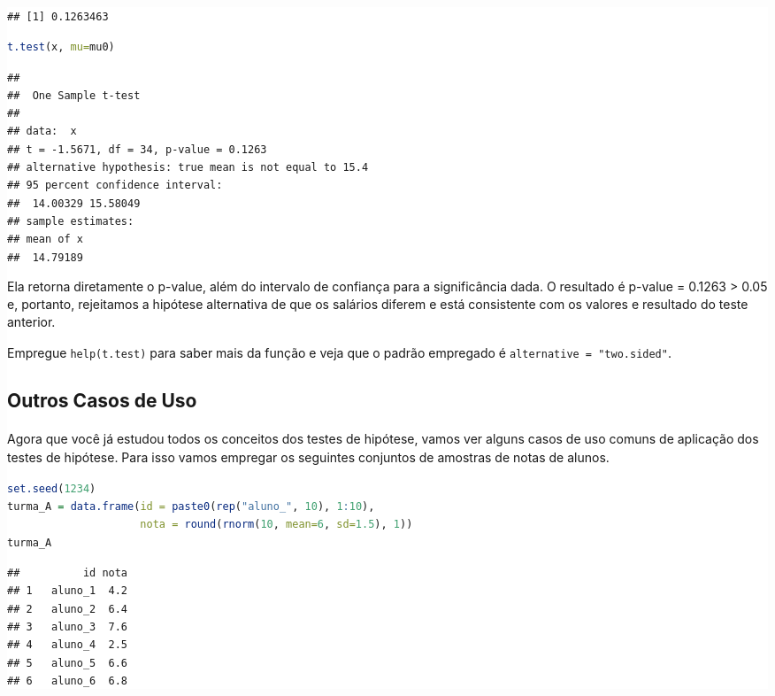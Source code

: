     ## [1] 0.1263463

``` r
t.test(x, mu=mu0)
```

    ## 
    ##  One Sample t-test
    ## 
    ## data:  x
    ## t = -1.5671, df = 34, p-value = 0.1263
    ## alternative hypothesis: true mean is not equal to 15.4
    ## 95 percent confidence interval:
    ##  14.00329 15.58049
    ## sample estimates:
    ## mean of x 
    ##  14.79189

Ela retorna diretamente o p-value, além do intervalo de confiança para a
significância dada. O resultado é p-value = 0.1263 \> 0.05 e, portanto,
rejeitamos a hipótese alternativa de que os salários diferem e está
consistente com os valores e resultado do teste anterior.

Empregue `help(t.test)` para saber mais da função e veja que o padrão
empregado é `alternative = "two.sided"`.

Outros Casos de Uso
-------------------

Agora que você já estudou todos os conceitos dos testes de hipótese,
vamos ver alguns casos de uso comuns de aplicação dos testes de
hipótese. Para isso vamos empregar os seguintes conjuntos de amostras de
notas de alunos.

``` r
set.seed(1234)
turma_A = data.frame(id = paste0(rep("aluno_", 10), 1:10),
                     nota = round(rnorm(10, mean=6, sd=1.5), 1))
turma_A
```

    ##          id nota
    ## 1   aluno_1  4.2
    ## 2   aluno_2  6.4
    ## 3   aluno_3  7.6
    ## 4   aluno_4  2.5
    ## 5   aluno_5  6.6
    ## 6   aluno_6  6.8